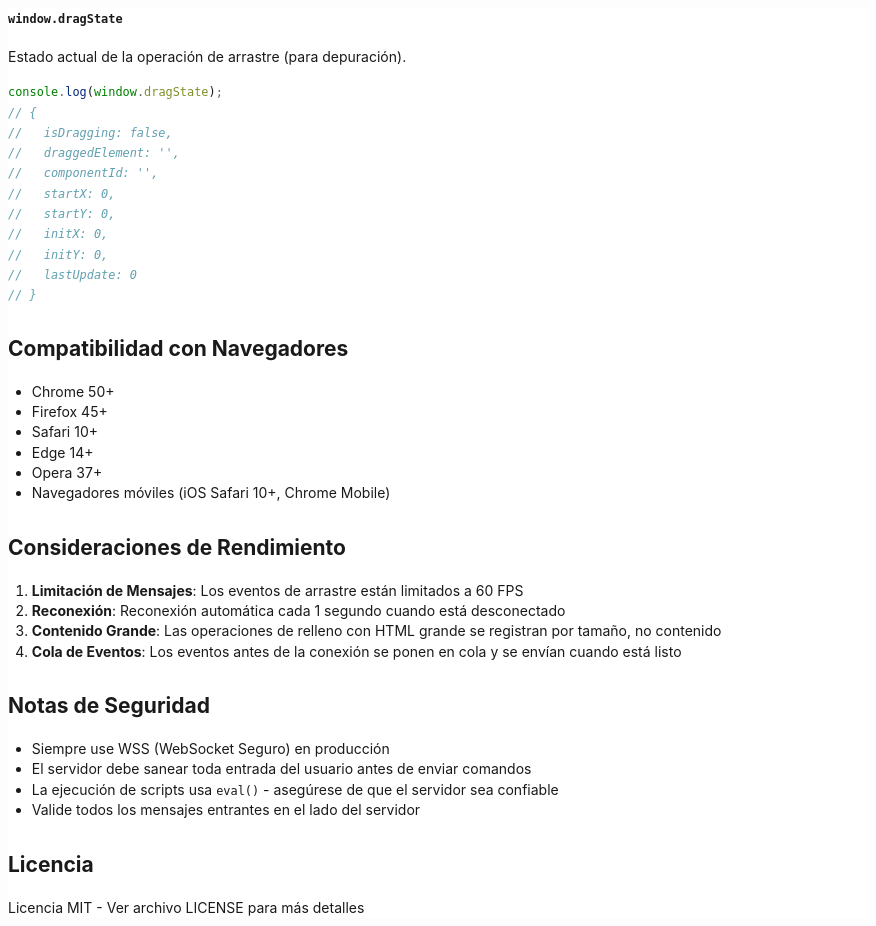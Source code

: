 #### `window.dragState`
Estado actual de la operación de arrastre (para depuración).

```javascript
console.log(window.dragState);
// {
//   isDragging: false,
//   draggedElement: '',
//   componentId: '',
//   startX: 0,
//   startY: 0,
//   initX: 0,
//   initY: 0,
//   lastUpdate: 0
// }
```

## Compatibilidad con Navegadores

- Chrome 50+
- Firefox 45+
- Safari 10+
- Edge 14+
- Opera 37+
- Navegadores móviles (iOS Safari 10+, Chrome Mobile)

## Consideraciones de Rendimiento

1. **Limitación de Mensajes**: Los eventos de arrastre están limitados a 60 FPS
2. **Reconexión**: Reconexión automática cada 1 segundo cuando está desconectado
3. **Contenido Grande**: Las operaciones de relleno con HTML grande se registran por tamaño, no contenido
4. **Cola de Eventos**: Los eventos antes de la conexión se ponen en cola y se envían cuando está listo

## Notas de Seguridad

- Siempre use WSS (WebSocket Seguro) en producción
- El servidor debe sanear toda entrada del usuario antes de enviar comandos
- La ejecución de scripts usa `eval()` - asegúrese de que el servidor sea confiable
- Valide todos los mensajes entrantes en el lado del servidor

## Licencia

Licencia MIT - Ver archivo LICENSE para más detalles